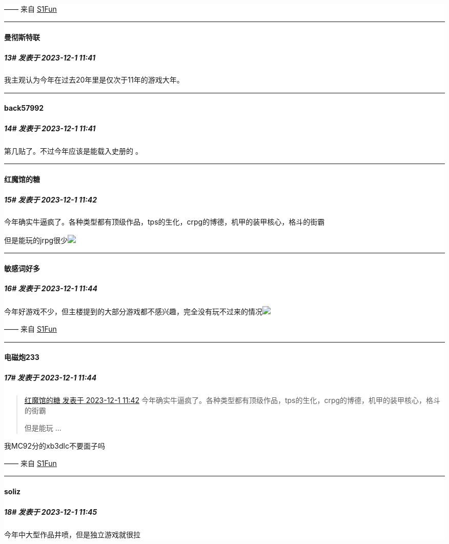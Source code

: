 —— 来自 [S1Fun](https://s1fun.koalcat.com)

*****

####  曼彻斯特联  
##### 13#       发表于 2023-12-1 11:41

我主观认为今年在过去20年里是仅次于11年的游戏大年。

*****

####  back57992  
##### 14#       发表于 2023-12-1 11:41

第几贴了。不过今年应该是能载入史册的 。

*****

####  红魔馆的糖  
##### 15#       发表于 2023-12-1 11:42

今年确实牛逼疯了。各种类型都有顶级作品，tps的生化，crpg的博德，机甲的装甲核心，格斗的街霸

但是能玩的jrpg很少<img src="https://static.saraba1st.com/image/smiley/face2017/066.png" referrerpolicy="no-referrer">

*****

####  敏感词好多  
##### 16#       发表于 2023-12-1 11:44

今年好游戏不少，但主楼提到的大部分游戏都不感兴趣，完全没有玩不过来的情况<img src="https://static.saraba1st.com/image/smiley/face2017/009.gif" referrerpolicy="no-referrer">

—— 来自 [S1Fun](https://s1fun.koalcat.com)

*****

####  电磁炮233  
##### 17#       发表于 2023-12-1 11:44

<blockquote><a href="httphttps://bbs.saraba1st.com/2b/forum.php?mod=redirect&amp;goto=findpost&amp;pid=63190793&amp;ptid=2162558" target="_blank">红魔馆的糖 发表于 2023-12-1 11:42</a>
今年确实牛逼疯了。各种类型都有顶级作品，tps的生化，crpg的博德，机甲的装甲核心，格斗的街霸

但是能玩 ...</blockquote>
我MC92分的xb3dlc不要面子吗

—— 来自 [S1Fun](https://s1fun.koalcat.com)

*****

####  soliz  
##### 18#       发表于 2023-12-1 11:45

今年中大型作品井喷，但是独立游戏就很拉
